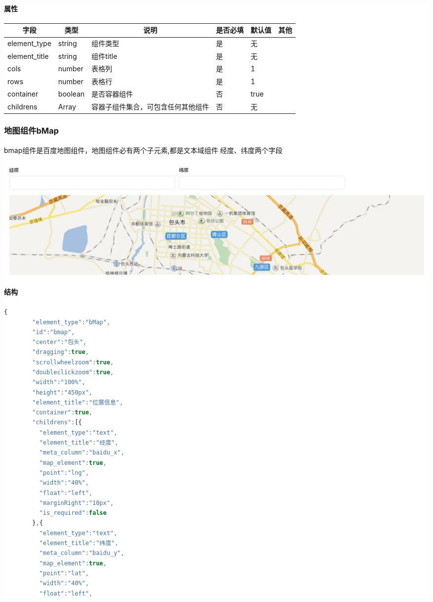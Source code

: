 #### 属性

| 字段            | 类型      | 说明                | 是否必填 | 默认值  | 其他   |
| ------------- | ------- | ----------------- | ---- | ---- | ---- |
| element_type  | string  | 组件类型              | 是    | 无    |      |
| element_title | string  | 组件title           | 是    | 无    |      |
| cols          | number  | 表格列               | 是    | 1    |      |
| rows          | number  | 表格行               | 是    | 1    |      |
| container     | boolean | 是否容器组件            | 否    | true |      |
| childrens     | Array   | 容器子组件集合，可包含任何其他组件 | 否    | 无    |      |

### 地图组件bMap

bmap组件是百度地图组件，地图组件必有两个子元素,都是文本域组件 经度、纬度两个字段

![](/images/blog/jformparser-guide/bmap.jpg)

#### 结构

```javascript
{
        "element_type":"bMap",
        "id":"bmap",
        "center":"包头",
        "dragging":true,
        "scrollwheelzoom":true,
        "doubleclickzoom":true,
        "width":"100%",
        "height":"450px",
        "element_title":"位置信息",
        "container":true,
        "childrens":[{
          "element_type":"text",
          "element_title":"经度",
          "meta_column":"baidu_x",
          "map_element":true,
          "point":"lng",
          "width":"40%",
          "float":"left",
          "marginRight":"10px",
          "is_required":false
        },{
          "element_type":"text",
          "element_title":"纬度",
          "meta_column":"baidu_y",
          "map_element":true,
          "point":"lat",
          "width":"40%",
          "float":"left",
```